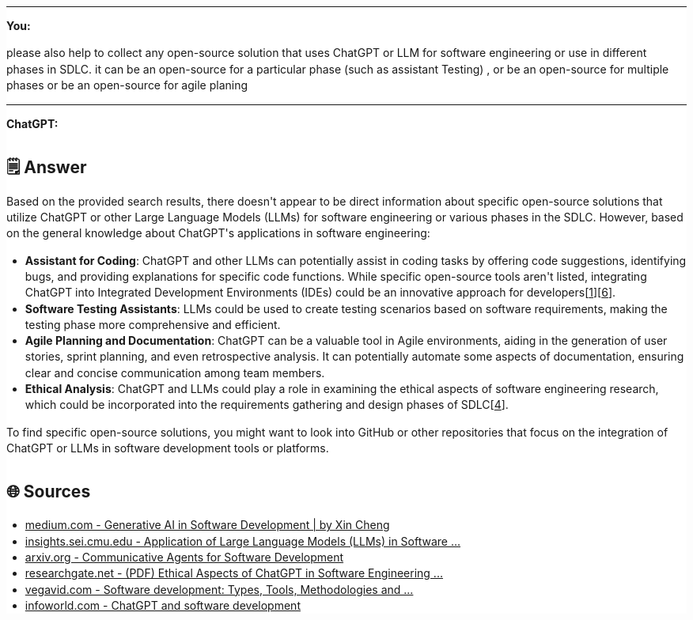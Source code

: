 

------------------

**You:**

please also help to collect any open-source solution that uses ChatGPT or LLM for software engineering or use in different phases in SDLC.   it can be an open-source for a particular phase (such as  assistant Testing) , or be an open-source for multiple phases  or be an open-source for  agile planing

------------------

**ChatGPT:**

## 🗒️ Answer
Based on the provided search results, there doesn't appear to be direct information about specific open-source solutions that utilize ChatGPT or other Large Language Models (LLMs) for software engineering or various phases in the SDLC. However, based on the general knowledge about ChatGPT's applications in software engineering:


- **Assistant for Coding**: ChatGPT and other LLMs can potentially assist in coding tasks by offering code suggestions, identifying bugs, and providing explanations for specific code functions. While specific open-source tools aren't listed, integrating ChatGPT into Integrated Development Environments (IDEs) could be an innovative approach for developers[[1](https://medium.com/mlearning-ai/generative-ai-in-software-development-3e90e466eb91)][[6](https://www.infoworld.com/article/3689172/chatgpt-and-software-development.html)].
- **Software Testing Assistants**: LLMs could be used to create testing scenarios based on software requirements, making the testing phase more comprehensive and efficient.
- **Agile Planning and Documentation**: ChatGPT can be a valuable tool in Agile environments, aiding in the generation of user stories, sprint planning, and even retrospective analysis. It can potentially automate some aspects of documentation, ensuring clear and concise communication among team members.
- **Ethical Analysis**: ChatGPT and LLMs could play a role in examining the ethical aspects of software engineering research, which could be incorporated into the requirements gathering and design phases of SDLC[[4](https://www.researchgate.net/publication/371180021_Ethical_Aspects_of_ChatGPT_in_Software_Engineering_Research)].

To find specific open-source solutions, you might want to look into GitHub or other repositories that focus on the integration of ChatGPT or LLMs in software development tools or platforms.

## 🌐 Sources

- [medium.com - Generative AI in Software Development | by Xin Cheng](https://medium.com/mlearning-ai/generative-ai-in-software-development-3e90e466eb91)
- [insights.sei.cmu.edu - Application of Large Language Models (LLMs) in Software ...](https://insights.sei.cmu.edu/blog/application-of-large-language-models-llms-in-software-engineering-overblown-hype-or-disruptive-change/)
- [arxiv.org - Communicative Agents for Software Development](https://arxiv.org/pdf/2307.07924)
- [researchgate.net - (PDF) Ethical Aspects of ChatGPT in Software Engineering ...](https://www.researchgate.net/publication/371180021_Ethical_Aspects_of_ChatGPT_in_Software_Engineering_Research)
- [vegavid.com - Software development: Types, Tools, Methodologies and ...](https://vegavid.com/blog/software-development-types-tools-methodologies-design/)
- [infoworld.com - ChatGPT and software development](https://www.infoworld.com/article/3689172/chatgpt-and-software-development.html)
